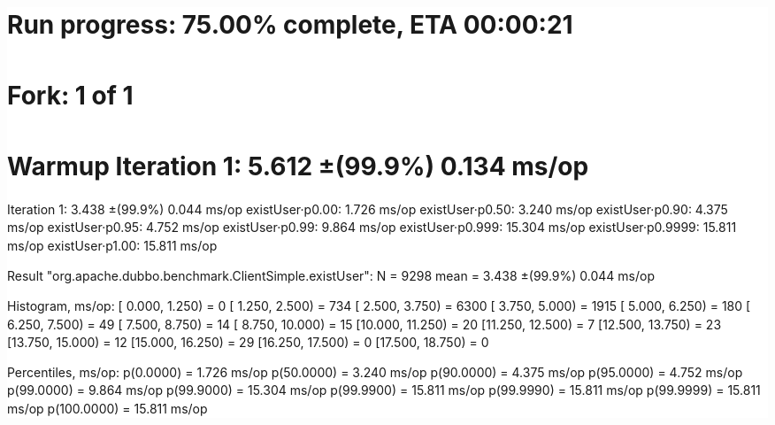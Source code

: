 # Run progress: 75.00% complete, ETA 00:00:21
# Fork: 1 of 1
# Warmup Iteration   1: 5.612 ±(99.9%) 0.134 ms/op
Iteration   1: 3.438 ±(99.9%) 0.044 ms/op
                 existUser·p0.00:   1.726 ms/op
                 existUser·p0.50:   3.240 ms/op
                 existUser·p0.90:   4.375 ms/op
                 existUser·p0.95:   4.752 ms/op
                 existUser·p0.99:   9.864 ms/op
                 existUser·p0.999:  15.304 ms/op
                 existUser·p0.9999: 15.811 ms/op
                 existUser·p1.00:   15.811 ms/op



Result "org.apache.dubbo.benchmark.ClientSimple.existUser":
  N = 9298
  mean =      3.438 ±(99.9%) 0.044 ms/op

  Histogram, ms/op:
    [ 0.000,  1.250) = 0 
    [ 1.250,  2.500) = 734 
    [ 2.500,  3.750) = 6300 
    [ 3.750,  5.000) = 1915 
    [ 5.000,  6.250) = 180 
    [ 6.250,  7.500) = 49 
    [ 7.500,  8.750) = 14 
    [ 8.750, 10.000) = 15 
    [10.000, 11.250) = 20 
    [11.250, 12.500) = 7 
    [12.500, 13.750) = 23 
    [13.750, 15.000) = 12 
    [15.000, 16.250) = 29 
    [16.250, 17.500) = 0 
    [17.500, 18.750) = 0 

  Percentiles, ms/op:
      p(0.0000) =      1.726 ms/op
     p(50.0000) =      3.240 ms/op
     p(90.0000) =      4.375 ms/op
     p(95.0000) =      4.752 ms/op
     p(99.0000) =      9.864 ms/op
     p(99.9000) =     15.304 ms/op
     p(99.9900) =     15.811 ms/op
     p(99.9990) =     15.811 ms/op
     p(99.9999) =     15.811 ms/op
    p(100.0000) =     15.811 ms/op

